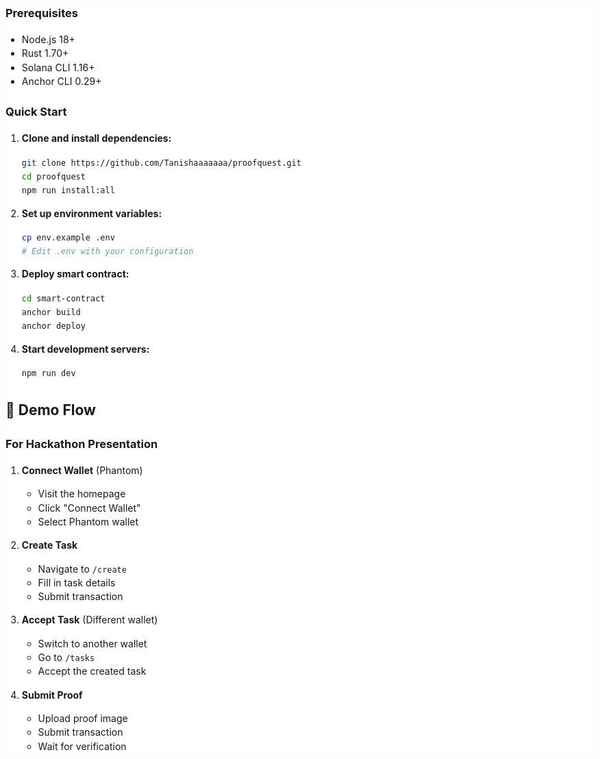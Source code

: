 ### Prerequisites

- Node.js 18+ 
- Rust 1.70+
- Solana CLI 1.16+
- Anchor CLI 0.29+

### Quick Start

1. **Clone and install dependencies:**
   ```bash
   git clone https://github.com/Tanishaaaaaaa/proofquest.git
   cd proofquest
   npm run install:all
   ```

2. **Set up environment variables:**
   ```bash
   cp env.example .env
   # Edit .env with your configuration
   ```

3. **Deploy smart contract:**
   ```bash
   cd smart-contract
   anchor build
   anchor deploy
   ```

4. **Start development servers:**
   ```bash
   npm run dev
   ```

## 🎯 Demo Flow

### For Hackathon Presentation

1. **Connect Wallet** (Phantom)
   - Visit the homepage
   - Click "Connect Wallet" 
   - Select Phantom wallet

2. **Create Task**
   - Navigate to `/create`
   - Fill in task details
   - Submit transaction

3. **Accept Task** (Different wallet)
   - Switch to another wallet
   - Go to `/tasks`
   - Accept the created task

4. **Submit Proof**
   - Upload proof image
   - Submit transaction
   - Wait for verification
